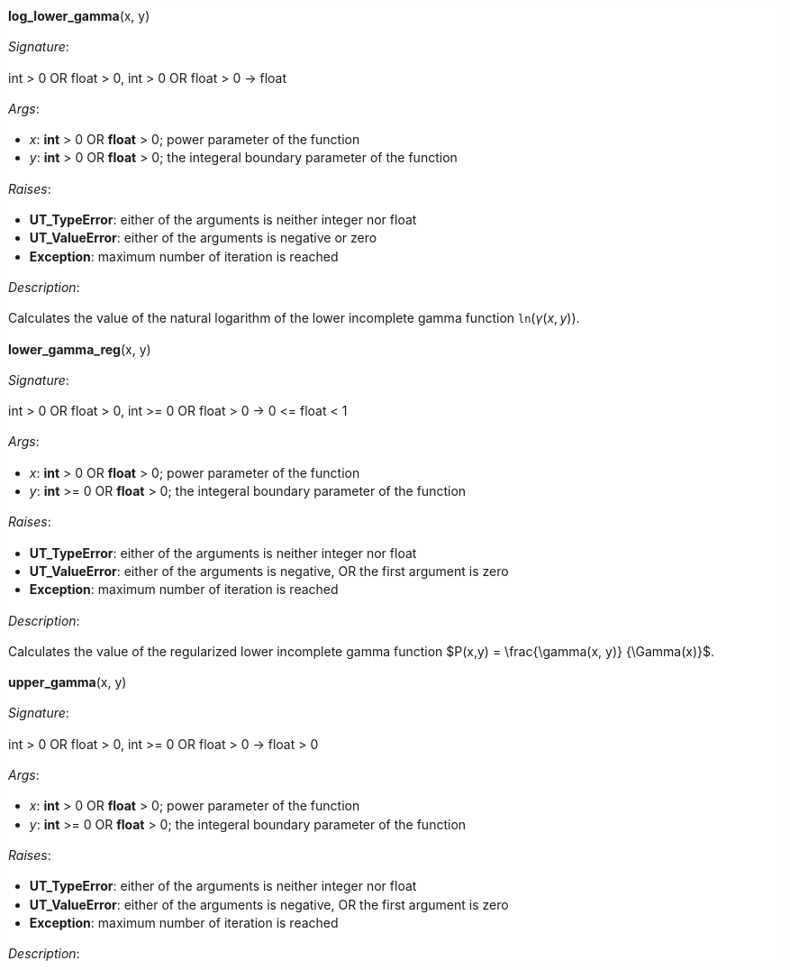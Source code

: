 **log\_lower\_gamma**(x, y)

*Signature*:

int > 0 OR float > 0, int > 0 OR float > 0 -> float

*Args*:

* *x*: **int** > 0 OR **float** > 0; power parameter of the function
* *y*: **int** > 0 OR **float** > 0; the integeral boundary parameter of the function

*Raises*:

* **UT_TypeError**: either of the arguments is neither integer nor float
* **UT_ValueError**: either of the arguments is negative or zero
* **Exception**: maximum number of iteration is reached

*Description*:

Calculates the value of the natural logarithm of the lower incomplete gamma function $\mathtt{ln}(\gamma(x, y))$.

**lower\_gamma\_reg**(x, y)

*Signature*:

int > 0 OR float > 0, int >= 0 OR float > 0 -> 0 <= float < 1

*Args*:

* *x*: **int** > 0 OR **float** > 0; power parameter of the function
* *y*: **int** >= 0 OR **float** > 0; the integeral boundary parameter of the function

*Raises*:

* **UT_TypeError**: either of the arguments is neither integer nor float
* **UT_ValueError**: either of the arguments is negative, OR the first argument is zero
* **Exception**: maximum number of iteration is reached

*Description*:

Calculates the value of the regularized lower incomplete gamma function $P(x,y) = \frac{\gamma(x, y)} {\Gamma(x)}$.

**upper\_gamma**(x, y)

*Signature*:

int > 0 OR float > 0, int >= 0 OR float > 0 -> float > 0

*Args*:

* *x*: **int** > 0 OR **float** > 0; power parameter of the function
* *y*: **int** >= 0 OR **float** > 0; the integeral boundary parameter of the function

*Raises*:

* **UT_TypeError**: either of the arguments is neither integer nor float
* **UT_ValueError**: either of the arguments is negative, OR the first argument is zero
* **Exception**: maximum number of iteration is reached

*Description*:
